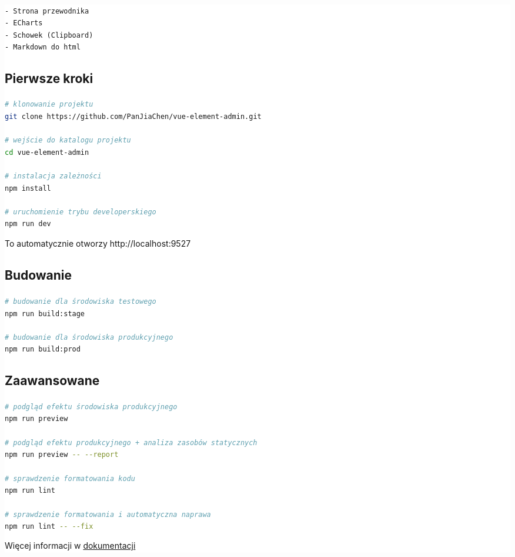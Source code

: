 ```
- Strona przewodnika
- ECharts
- Schowek (Clipboard)
- Markdown do html
```

## Pierwsze kroki

```bash
# klonowanie projektu
git clone https://github.com/PanJiaChen/vue-element-admin.git

# wejście do katalogu projektu
cd vue-element-admin

# instalacja zależności
npm install

# uruchomienie trybu developerskiego
npm run dev
```

To automatycznie otworzy http://localhost:9527

## Budowanie

```bash
# budowanie dla środowiska testowego
npm run build:stage

# budowanie dla środowiska produkcyjnego
npm run build:prod
```

## Zaawansowane

```bash
# podgląd efektu środowiska produkcyjnego
npm run preview

# podgląd efektu produkcyjnego + analiza zasobów statycznych
npm run preview -- --report

# sprawdzenie formatowania kodu
npm run lint

# sprawdzenie formatowania i automatyczna naprawa
npm run lint -- --fix
```

Więcej informacji w [dokumentacji](https://panjiachen.github.io/vue-element-admin-site/guide/essentials/deploy.html)
